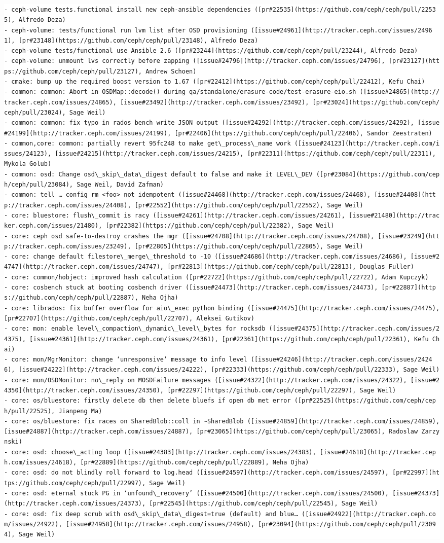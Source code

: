     - ceph-volume tests.functional install new ceph-ansible dependencies ([pr#22535](https://github.com/ceph/ceph/pull/22535), Alfredo Deza)
    - ceph-volume: tests/functional run lvm list after OSD provisioning ([issue#24961](http://tracker.ceph.com/issues/24961), [pr#23148](https://github.com/ceph/ceph/pull/23148), Alfredo Deza)
    - ceph-volume tests/functional use Ansible 2.6 ([pr#23244](https://github.com/ceph/ceph/pull/23244), Alfredo Deza)
    - ceph-volume: unmount lvs correctly before zapping ([issue#24796](http://tracker.ceph.com/issues/24796), [pr#23127](https://github.com/ceph/ceph/pull/23127), Andrew Schoen)
    - cmake: bump up the required boost version to 1.67 ([pr#22412](https://github.com/ceph/ceph/pull/22412), Kefu Chai)
    - common: common: Abort in OSDMap::decode() during qa/standalone/erasure-code/test-erasure-eio.sh ([issue#24865](http://tracker.ceph.com/issues/24865), [issue#23492](http://tracker.ceph.com/issues/23492), [pr#23024](https://github.com/ceph/ceph/pull/23024), Sage Weil)
    - common: common: fix typo in rados bench write JSON output ([issue#24292](http://tracker.ceph.com/issues/24292), [issue#24199](http://tracker.ceph.com/issues/24199), [pr#22406](https://github.com/ceph/ceph/pull/22406), Sandor Zeestraten)
    - common,core: common: partially revert 95fc248 to make get\_process\_name work ([issue#24123](http://tracker.ceph.com/issues/24123), [issue#24215](http://tracker.ceph.com/issues/24215), [pr#22311](https://github.com/ceph/ceph/pull/22311), Mykola Golub)
    - common: osd: Change osd\_skip\_data\_digest default to false and make it LEVEL\_DEV ([pr#23084](https://github.com/ceph/ceph/pull/23084), Sage Weil, David Zafman)
    - common: tell … config rm <foo> not idempotent ([issue#24468](http://tracker.ceph.com/issues/24468), [issue#24408](http://tracker.ceph.com/issues/24408), [pr#22552](https://github.com/ceph/ceph/pull/22552), Sage Weil)
    - core: bluestore: flush\_commit is racy ([issue#24261](http://tracker.ceph.com/issues/24261), [issue#21480](http://tracker.ceph.com/issues/21480), [pr#22382](https://github.com/ceph/ceph/pull/22382), Sage Weil)
    - core: ceph osd safe-to-destroy crashes the mgr ([issue#24708](http://tracker.ceph.com/issues/24708), [issue#23249](http://tracker.ceph.com/issues/23249), [pr#22805](https://github.com/ceph/ceph/pull/22805), Sage Weil)
    - core: change default filestore\_merge\_threshold to -10 ([issue#24686](http://tracker.ceph.com/issues/24686), [issue#24747](http://tracker.ceph.com/issues/24747), [pr#22813](https://github.com/ceph/ceph/pull/22813), Douglas Fuller)
    - core: common/hobject: improved hash calculation ([pr#22722](https://github.com/ceph/ceph/pull/22722), Adam Kupczyk)
    - core: cosbench stuck at booting cosbench driver ([issue#24473](http://tracker.ceph.com/issues/24473), [pr#22887](https://github.com/ceph/ceph/pull/22887), Neha Ojha)
    - core: librados: fix buffer overflow for aio\_exec python binding ([issue#24475](http://tracker.ceph.com/issues/24475), [pr#22707](https://github.com/ceph/ceph/pull/22707), Aleksei Gutikov)
    - core: mon: enable level\_compaction\_dynamic\_level\_bytes for rocksdb ([issue#24375](http://tracker.ceph.com/issues/24375), [issue#24361](http://tracker.ceph.com/issues/24361), [pr#22361](https://github.com/ceph/ceph/pull/22361), Kefu Chai)
    - core: mon/MgrMonitor: change ‘unresponsive’ message to info level ([issue#24246](http://tracker.ceph.com/issues/24246), [issue#24222](http://tracker.ceph.com/issues/24222), [pr#22333](https://github.com/ceph/ceph/pull/22333), Sage Weil)
    - core: mon/OSDMonitor: no\_reply on MOSDFailure messages ([issue#24322](http://tracker.ceph.com/issues/24322), [issue#24350](http://tracker.ceph.com/issues/24350), [pr#22297](https://github.com/ceph/ceph/pull/22297), Sage Weil)
    - core: os/bluestore: firstly delete db then delete bluefs if open db met error ([pr#22525](https://github.com/ceph/ceph/pull/22525), Jianpeng Ma)
    - core: os/bluestore: fix races on SharedBlob::coll in ~SharedBlob ([issue#24859](http://tracker.ceph.com/issues/24859), [issue#24887](http://tracker.ceph.com/issues/24887), [pr#23065](https://github.com/ceph/ceph/pull/23065), Radoslaw Zarzynski)
    - core: osd: choose\_acting loop ([issue#24383](http://tracker.ceph.com/issues/24383), [issue#24618](http://tracker.ceph.com/issues/24618), [pr#22889](https://github.com/ceph/ceph/pull/22889), Neha Ojha)
    - core: osd: do not blindly roll forward to log.head ([issue#24597](http://tracker.ceph.com/issues/24597), [pr#22997](https://github.com/ceph/ceph/pull/22997), Sage Weil)
    - core: osd: eternal stuck PG in ‘unfound\_recovery’ ([issue#24500](http://tracker.ceph.com/issues/24500), [issue#24373](http://tracker.ceph.com/issues/24373), [pr#22545](https://github.com/ceph/ceph/pull/22545), Sage Weil)
    - core: osd: fix deep scrub with osd\_skip\_data\_digest=true (default) and blue… ([issue#24922](http://tracker.ceph.com/issues/24922), [issue#24958](http://tracker.ceph.com/issues/24958), [pr#23094](https://github.com/ceph/ceph/pull/23094), Sage Weil)